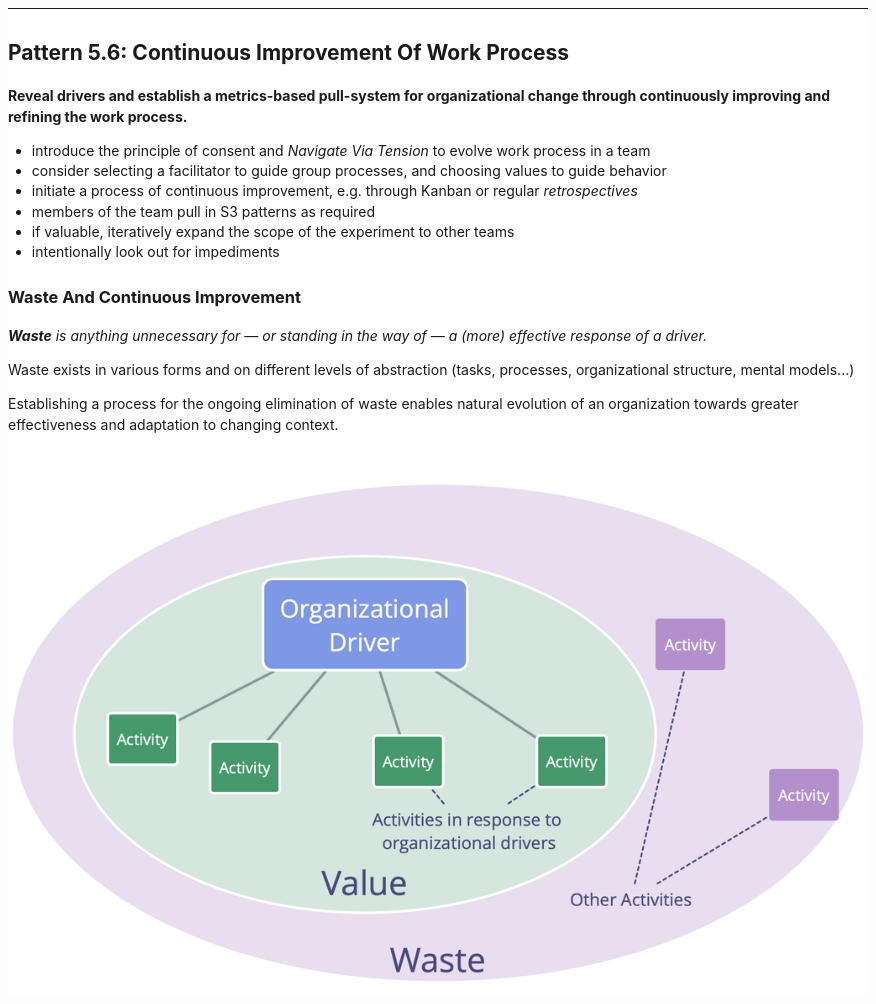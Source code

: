 

---

## Pattern 5.6: Continuous Improvement Of Work Process

**Reveal drivers and establish a metrics-based pull-system for organizational change through continuously improving and refining the work process.**

-   introduce the principle of consent and _Navigate Via Tension_ to evolve work process in a team
-   consider selecting a facilitator to guide group processes, and choosing values to guide behavior
-   initiate a process of continuous improvement, e.g. through Kanban or regular _retrospectives_
-   members of the team pull in S3 patterns as required
-   if valuable, iteratively expand the scope of the experiment to other teams
-   intentionally look out for impediments  

### Waste And Continuous Improvement

_**Waste** is anything unnecessary for — or standing in the way of — a (more) effective response of a driver._

Waste exists in various forms and on different levels of abstraction (tasks, processes, organizational structure, mental models...)

Establishing a process for the ongoing elimination of waste enables natural evolution of an organization towards greater effectiveness and adaptation to changing context.

![Drivers, value and waste](img/workflow-and-value/drivers-value-waste.png)
